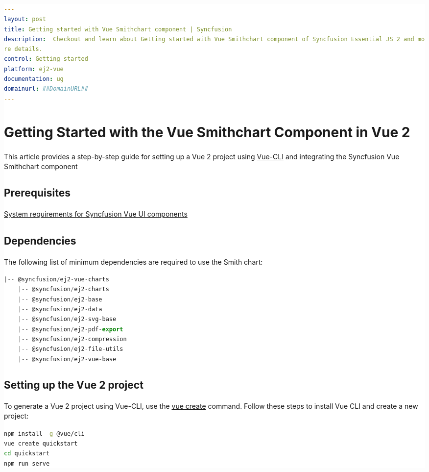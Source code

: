 ```yaml
---
layout: post
title: Getting started with Vue Smithchart component | Syncfusion
description:  Checkout and learn about Getting started with Vue Smithchart component of Syncfusion Essential JS 2 and more details.
control: Getting started 
platform: ej2-vue
documentation: ug
domainurl: ##DomainURL##
---
```


# Getting Started with the Vue Smithchart Component in Vue 2

This article provides a step-by-step guide for setting up a Vue 2 project using [Vue-CLI](https://cli.vuejs.org/) and integrating the Syncfusion Vue Smithchart component

## Prerequisites

[System requirements for Syncfusion Vue UI components](https://ej2.syncfusion.com/vue/documentation/system-requirements/)

## Dependencies

The following list of minimum dependencies are required to use the Smith chart:

```javascript
|-- @syncfusion/ej2-vue-charts
    |-- @syncfusion/ej2-charts
    |-- @syncfusion/ej2-base
    |-- @syncfusion/ej2-data
    |-- @syncfusion/ej2-svg-base
    |-- @syncfusion/ej2-pdf-export
    |-- @syncfusion/ej2-compression
    |-- @syncfusion/ej2-file-utils
    |-- @syncfusion/ej2-vue-base
```

## Setting up the Vue 2 project

To generate a Vue 2 project using Vue-CLI, use the [vue create](https://cli.vuejs.org/#getting-started) command. Follow these steps to install Vue CLI and create a new project:

```bash
npm install -g @vue/cli
vue create quickstart
cd quickstart
npm run serve
```
